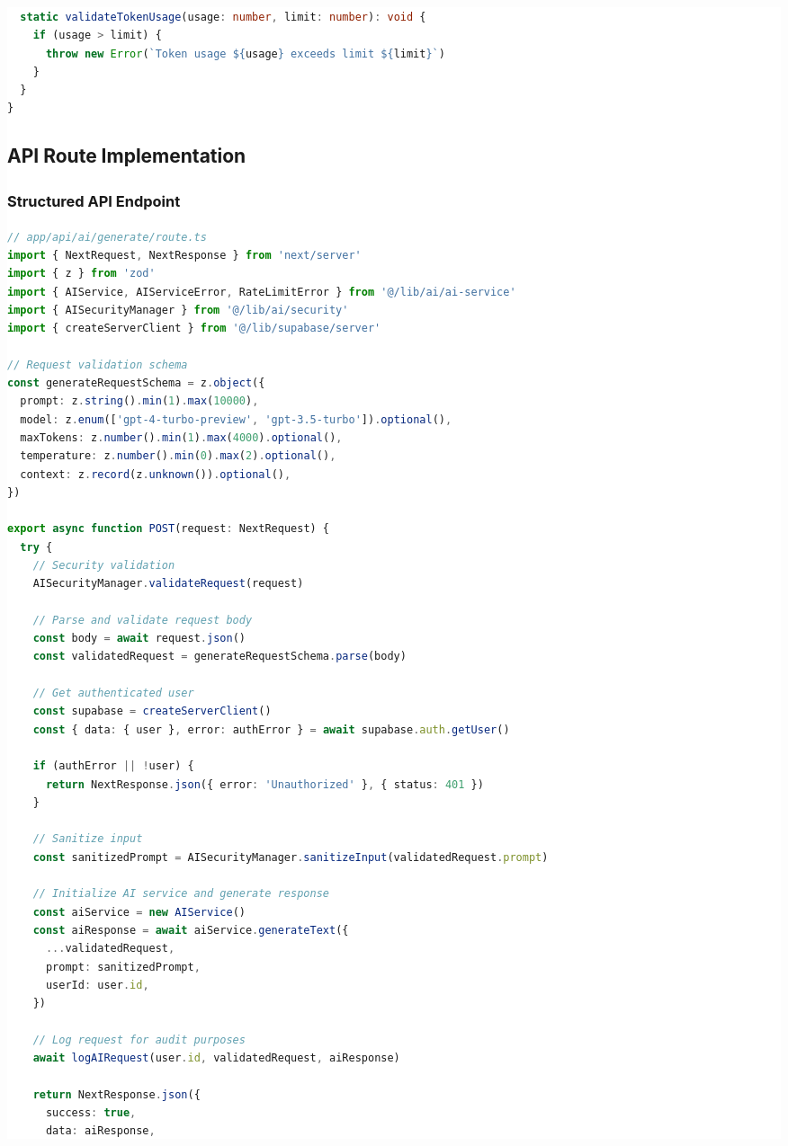```typescript
  static validateTokenUsage(usage: number, limit: number): void {
    if (usage > limit) {
      throw new Error(`Token usage ${usage} exceeds limit ${limit}`)
    }
  }
}
```

## API Route Implementation

### Structured API Endpoint

```typescript
// app/api/ai/generate/route.ts
import { NextRequest, NextResponse } from 'next/server'
import { z } from 'zod'
import { AIService, AIServiceError, RateLimitError } from '@/lib/ai/ai-service'
import { AISecurityManager } from '@/lib/ai/security'
import { createServerClient } from '@/lib/supabase/server'

// Request validation schema
const generateRequestSchema = z.object({
  prompt: z.string().min(1).max(10000),
  model: z.enum(['gpt-4-turbo-preview', 'gpt-3.5-turbo']).optional(),
  maxTokens: z.number().min(1).max(4000).optional(),
  temperature: z.number().min(0).max(2).optional(),
  context: z.record(z.unknown()).optional(),
})

export async function POST(request: NextRequest) {
  try {
    // Security validation
    AISecurityManager.validateRequest(request)

    // Parse and validate request body
    const body = await request.json()
    const validatedRequest = generateRequestSchema.parse(body)

    // Get authenticated user
    const supabase = createServerClient()
    const { data: { user }, error: authError } = await supabase.auth.getUser()
    
    if (authError || !user) {
      return NextResponse.json({ error: 'Unauthorized' }, { status: 401 })
    }

    // Sanitize input
    const sanitizedPrompt = AISecurityManager.sanitizeInput(validatedRequest.prompt)

    // Initialize AI service and generate response
    const aiService = new AIService()
    const aiResponse = await aiService.generateText({
      ...validatedRequest,
      prompt: sanitizedPrompt,
      userId: user.id,
    })

    // Log request for audit purposes
    await logAIRequest(user.id, validatedRequest, aiResponse)

    return NextResponse.json({
      success: true,
      data: aiResponse,
```